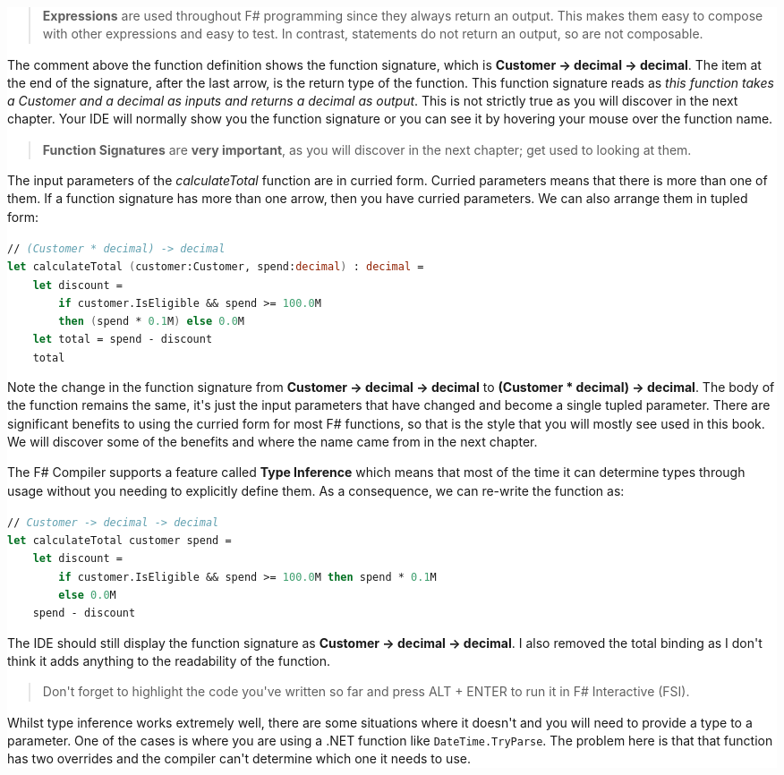 > **Expressions** are used throughout F# programming since they always return an output. This makes them easy to compose with other expressions and easy to test. In contrast, statements do not return an output, so are not composable.

The comment above the function definition shows the function signature, which is **Customer -> decimal -> decimal**. The item at the end of the signature, after the last arrow, is the return type of the function. This function signature reads as *this function takes a Customer and a decimal as inputs and returns a decimal as output*. This is not strictly true as you will discover in the next chapter. Your IDE will normally show you the function signature or you can see it by hovering your mouse over the function name.

> **Function Signatures** are **very important**, as you will discover in the next chapter; get used to looking at them.

The input parameters of the *calculateTotal* function are in curried form. Curried parameters means that there is more than one of them. If a function signature has more than one arrow, then you have curried parameters. We can also arrange them in tupled form:

```fsharp
// (Customer * decimal) -> decimal
let calculateTotal (customer:Customer, spend:decimal) : decimal =
    let discount = 
        if customer.IsEligible && spend >= 100.0M 
        then (spend * 0.1M) else 0.0M   
    let total = spend - discount
    total
```

Note the change in the function signature from **Customer -> decimal -> decimal** to **(Customer * decimal) -> decimal**. The body of the function remains the same, it's just the input parameters that have changed and become a single tupled parameter. There are significant benefits to using the curried form for most F# functions, so that is the style that you will mostly see used in this book. We will discover some of the benefits and where the name came from in the next chapter.

The F# Compiler supports a feature called **Type Inference** which means that most of the time it can determine types through usage without you needing to explicitly define them. As a consequence, we can re-write the function as:

```fsharp
// Customer -> decimal -> decimal
let calculateTotal customer spend =
    let discount = 
        if customer.IsEligible && spend >= 100.0M then spend * 0.1M 
        else 0.0M   
    spend - discount
```

The IDE should still display the function signature as **Customer -> decimal -> decimal**. I also removed the total binding as I don't think it adds anything to the readability of the function.

> Don't forget to highlight the code you've written so far and press ALT + ENTER to run it in F# Interactive (FSI).

Whilst type inference works extremely well, there are some situations where it doesn't and you will need to provide a type to a parameter. One of the cases is where you are using a .NET function like ```DateTime.TryParse```. The problem here is that that function has two overrides and the compiler can't determine which one it needs to use.
